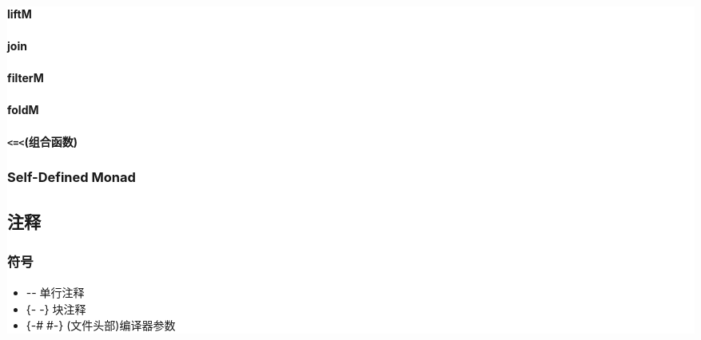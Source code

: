 #### liftM

#### join

#### filterM

#### foldM

#### `<=<`(组合函数)

### Self-Defined Monad

## 注释

### 符号

-   --      单行注释
-   {- -}   块注释
-   {-# #-} (文件头部)编译器参数
